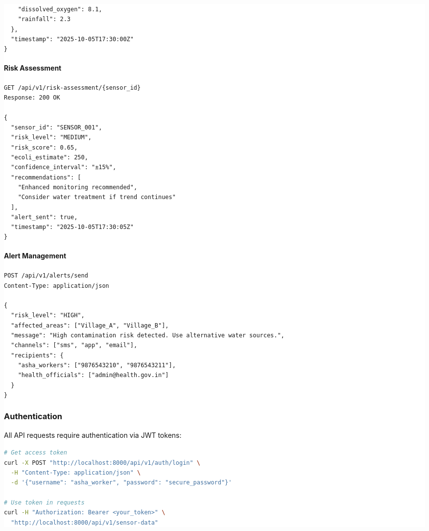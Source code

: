 ```http
    "dissolved_oxygen": 8.1,
    "rainfall": 2.3
  },
  "timestamp": "2025-10-05T17:30:00Z"
}
```

#### **Risk Assessment**
```http
GET /api/v1/risk-assessment/{sensor_id}
Response: 200 OK

{
  "sensor_id": "SENSOR_001",
  "risk_level": "MEDIUM",
  "risk_score": 0.65,
  "ecoli_estimate": 250,
  "confidence_interval": "±15%",
  "recommendations": [
    "Enhanced monitoring recommended",
    "Consider water treatment if trend continues"
  ],
  "alert_sent": true,
  "timestamp": "2025-10-05T17:30:05Z"
}
```

#### **Alert Management**
```http
POST /api/v1/alerts/send
Content-Type: application/json

{
  "risk_level": "HIGH",
  "affected_areas": ["Village_A", "Village_B"],
  "message": "High contamination risk detected. Use alternative water sources.",
  "channels": ["sms", "app", "email"],
  "recipients": {
    "asha_workers": ["9876543210", "9876543211"],
    "health_officials": ["admin@health.gov.in"]
  }
}
```

### Authentication

All API requests require authentication via JWT tokens:

```bash
# Get access token
curl -X POST "http://localhost:8000/api/v1/auth/login" \
  -H "Content-Type: application/json" \
  -d '{"username": "asha_worker", "password": "secure_password"}'

# Use token in requests
curl -H "Authorization: Bearer <your_token>" \
  "http://localhost:8000/api/v1/sensor-data"
```
